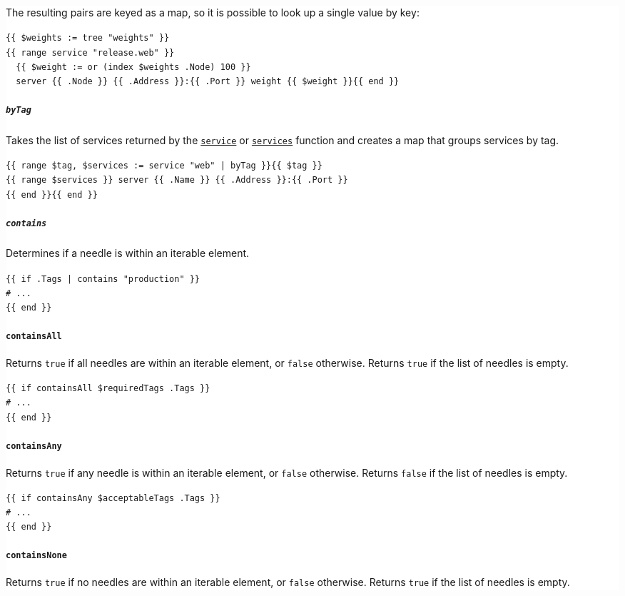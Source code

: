The resulting pairs are keyed as a map, so it is possible to look up a single
value by key:

```liquid
{{ $weights := tree "weights" }}
{{ range service "release.web" }}
  {{ $weight := or (index $weights .Node) 100 }}
  server {{ .Node }} {{ .Address }}:{{ .Port }} weight {{ $weight }}{{ end }}
```

##### `byTag`

Takes the list of services returned by the [`service`](#service) or
[`services`](#services) function and creates a map that groups services by tag.

```liquid
{{ range $tag, $services := service "web" | byTag }}{{ $tag }}
{{ range $services }} server {{ .Name }} {{ .Address }}:{{ .Port }}
{{ end }}{{ end }}
```

##### `contains`

Determines if a needle is within an iterable element.

```liquid
{{ if .Tags | contains "production" }}
# ...
{{ end }}
```

#### `containsAll`

Returns `true` if all needles are within an iterable element, or `false`
otherwise. Returns `true` if the list of needles is empty.

```liquid
{{ if containsAll $requiredTags .Tags }}
# ...
{{ end }}
```

#### `containsAny`

Returns `true` if any needle is within an iterable element, or `false`
otherwise. Returns `false` if the list of needles is empty.

```liquid
{{ if containsAny $acceptableTags .Tags }}
# ...
{{ end }}
```

#### `containsNone`

Returns `true` if no needles are within an iterable element, or `false`
otherwise. Returns `true` if the list of needles is empty.
